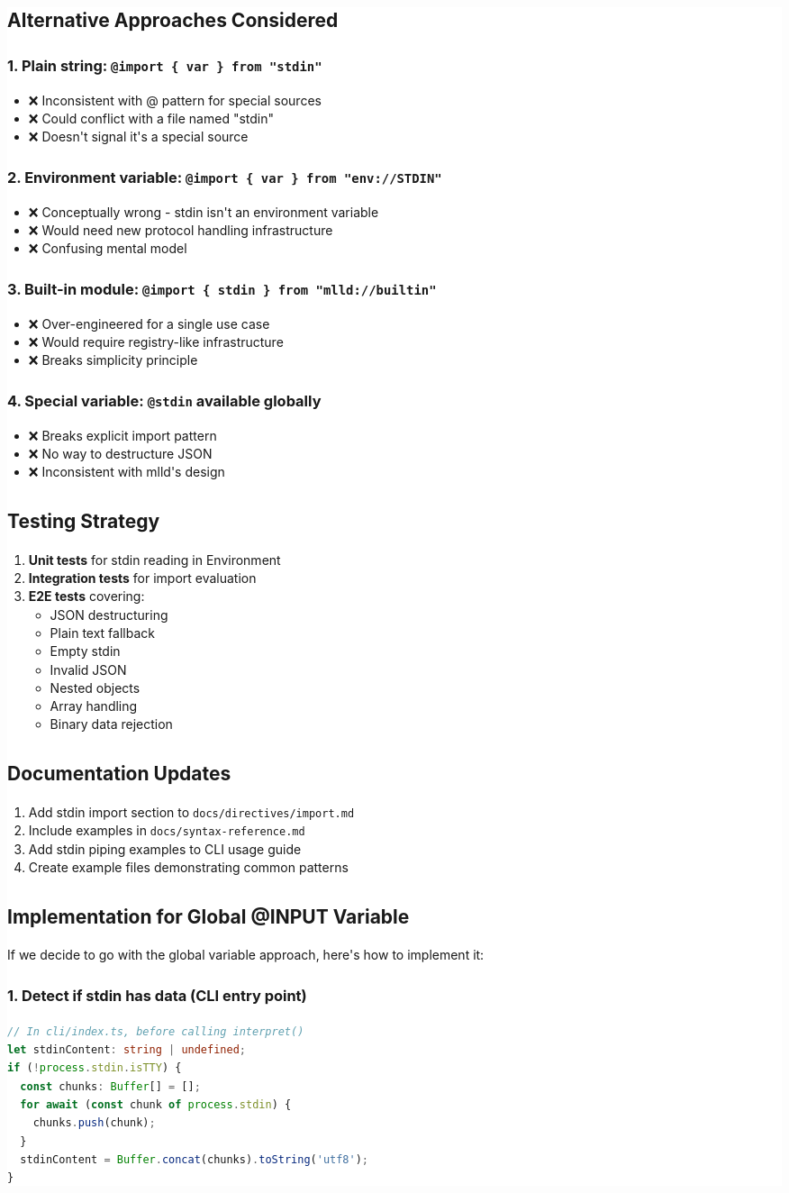 ## Alternative Approaches Considered

### 1. Plain string: `@import { var } from "stdin"`
- ❌ Inconsistent with @ pattern for special sources
- ❌ Could conflict with a file named "stdin"
- ❌ Doesn't signal it's a special source

### 2. Environment variable: `@import { var } from "env://STDIN"`
- ❌ Conceptually wrong - stdin isn't an environment variable
- ❌ Would need new protocol handling infrastructure
- ❌ Confusing mental model

### 3. Built-in module: `@import { stdin } from "mlld://builtin"`
- ❌ Over-engineered for a single use case
- ❌ Would require registry-like infrastructure
- ❌ Breaks simplicity principle

### 4. Special variable: `@stdin` available globally
- ❌ Breaks explicit import pattern
- ❌ No way to destructure JSON
- ❌ Inconsistent with mlld's design

## Testing Strategy

1. **Unit tests** for stdin reading in Environment
2. **Integration tests** for import evaluation
3. **E2E tests** covering:
   - JSON destructuring
   - Plain text fallback
   - Empty stdin
   - Invalid JSON
   - Nested objects
   - Array handling
   - Binary data rejection

## Documentation Updates

1. Add stdin import section to `docs/directives/import.md`
2. Include examples in `docs/syntax-reference.md`
3. Add stdin piping examples to CLI usage guide
4. Create example files demonstrating common patterns

## Implementation for Global @INPUT Variable

If we decide to go with the global variable approach, here's how to implement it:

### 1. Detect if stdin has data (CLI entry point)
```typescript
// In cli/index.ts, before calling interpret()
let stdinContent: string | undefined;
if (!process.stdin.isTTY) {
  const chunks: Buffer[] = [];
  for await (const chunk of process.stdin) {
    chunks.push(chunk);
  }
  stdinContent = Buffer.concat(chunks).toString('utf8');
}
```
